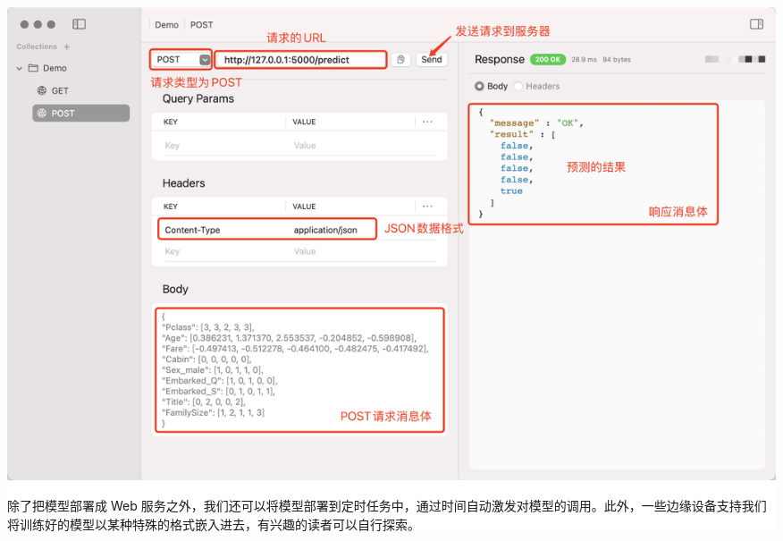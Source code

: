 ![](./res/10_test_web_api.png)

除了把模型部署成 Web 服务之外，我们还可以将模型部署到定时任务中，通过时间自动激发对模型的调用。此外，一些边缘设备支持我们将训练好的模型以某种特殊的格式嵌入进去，有兴趣的读者可以自行探索。
